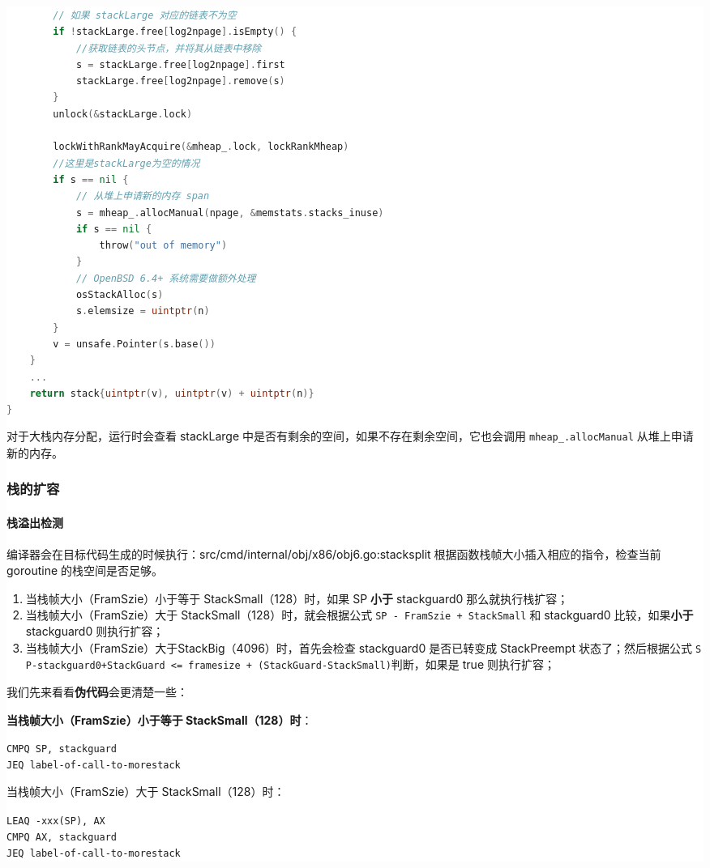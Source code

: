```go
		// 如果 stackLarge 对应的链表不为空
		if !stackLarge.free[log2npage].isEmpty() {
			//获取链表的头节点，并将其从链表中移除
			s = stackLarge.free[log2npage].first
			stackLarge.free[log2npage].remove(s)
		}
		unlock(&stackLarge.lock)

		lockWithRankMayAcquire(&mheap_.lock, lockRankMheap)
		//这里是stackLarge为空的情况
		if s == nil {
			// 从堆上申请新的内存 span
			s = mheap_.allocManual(npage, &memstats.stacks_inuse)
			if s == nil {
				throw("out of memory")
			}
			// OpenBSD 6.4+ 系统需要做额外处理
			osStackAlloc(s)
			s.elemsize = uintptr(n)
		}
		v = unsafe.Pointer(s.base())
	}
	...
	return stack{uintptr(v), uintptr(v) + uintptr(n)}
}
```

对于大栈内存分配，运行时会查看 stackLarge 中是否有剩余的空间，如果不存在剩余空间，它也会调用  `mheap_.allocManual` 从堆上申请新的内存。

### 栈的扩容

#### 栈溢出检测

编译器会在目标代码生成的时候执行：src/cmd/internal/obj/x86/obj6.go:stacksplit 根据函数栈帧大小插入相应的指令，检查当前 goroutine 的栈空间是否足够。

1. 当栈帧大小（FramSzie）小于等于 StackSmall（128）时，如果 SP **小于** stackguard0 那么就执行栈扩容；
2. 当栈帧大小（FramSzie）大于 StackSmall（128）时，就会根据公式 `SP - FramSzie + StackSmall` 和 stackguard0 比较，如果**小于** stackguard0 则执行扩容；
3. 当栈帧大小（FramSzie）大于StackBig（4096）时，首先会检查 stackguard0 是否已转变成 StackPreempt 状态了；然后根据公式 `SP-stackguard0+StackGuard <= framesize + (StackGuard-StackSmall)`判断，如果是 true 则执行扩容；

我们先来看看**伪代码**会更清楚一些：

**当栈帧大小（FramSzie）小于等于 StackSmall（128）时**：

```
CMPQ SP, stackguard
JEQ	label-of-call-to-morestack
```

当栈帧大小（FramSzie）大于 StackSmall（128）时：

```
LEAQ -xxx(SP), AX 
CMPQ AX, stackguard
JEQ	label-of-call-to-morestack
```
